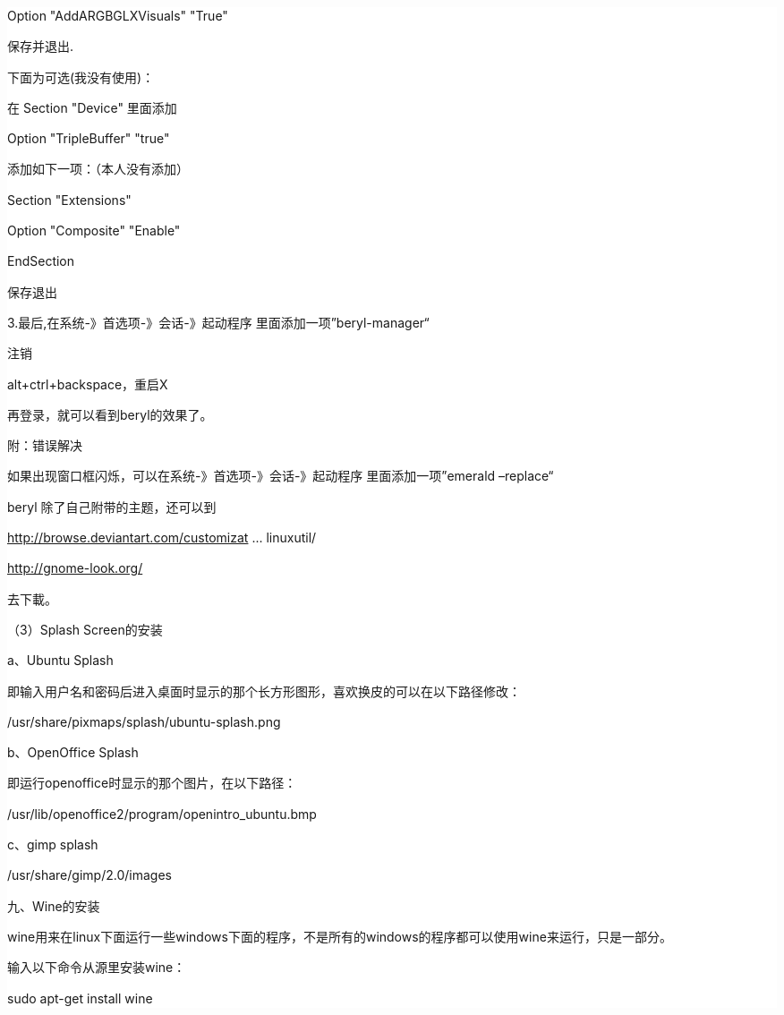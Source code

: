 Option "AddARGBGLXVisuals" "True" 

保存并退出. 

下面为可选(我没有使用)： 

在 Section "Device" 里面添加 

Option "TripleBuffer" "true" 

添加如下一项：（本人没有添加） 

Section "Extensions" 

Option "Composite" "Enable" 

EndSection 

保存退出 

3.最后,在系统-》首选项-》会话-》起动程序 里面添加一项”beryl-manager“ 

注销 

alt+ctrl+backspace，重启X 

再登录，就可以看到beryl的效果了。 

附：错误解决 

如果出现窗口框闪烁，可以在系统-》首选项-》会话-》起动程序 里面添加一项”emerald –replace“ 

beryl 除了自己附带的主题，还可以到 

http://browse.deviantart.com/customizat ... linuxutil/ 

http://gnome-look.org/ 

去下載。 

（3）Splash Screen的安装 

a、Ubuntu Splash 

即输入用户名和密码后进入桌面时显示的那个长方形图形，喜欢换皮的可以在以下路径修改： 

/usr/share/pixmaps/splash/ubuntu-splash.png 

b、OpenOffice Splash 

即运行openoffice时显示的那个图片，在以下路径： 

/usr/lib/openoffice2/program/openintro_ubuntu.bmp 

c、gimp splash 

/usr/share/gimp/2.0/images 

九、Wine的安装 

wine用来在linux下面运行一些windows下面的程序，不是所有的windows的程序都可以使用wine来运行，只是一部分。 

输入以下命令从源里安装wine： 

sudo apt-get install wine 
